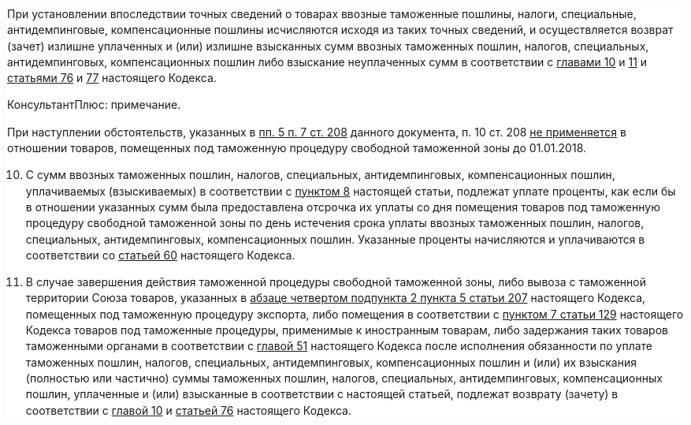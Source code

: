 При установлении впоследствии точных сведений о товарах ввозные таможенные пошлины, налоги, специальные, антидемпинговые, компенсационные пошлины исчисляются исходя из таких точных сведений, и осуществляется возврат (зачет) излишне уплаченных и (или) излишне взысканных сумм ввозных таможенных пошлин, налогов, специальных, антидемпинговых, компенсационных пошлин либо взыскание неуплаченных сумм в соответствии с [главами 10](https://www.consultant.ru/document/cons_doc_LAW_380602/cbcae8b81d120397da1d0f9c1ac57d716b43ee3a/#dst100816) и [11](https://www.consultant.ru/document/cons_doc_LAW_380602/c66a5d326108fd2b588f1607296d3e1fb7c42e2c/#dst100843) и [статьями 76](https://www.consultant.ru/document/cons_doc_LAW_380602/825f7bb431ab615667c9de2089477e7a21f4ecb7/#dst100950) и [77](https://www.consultant.ru/document/cons_doc_LAW_380602/72443b03d894957cbb857631bbd3655f8f113a65/#dst100973) настоящего Кодекса.

КонсультантПлюс: примечание.

При наступлении обстоятельств, указанных в [пп. 5 п. 7 ст. 208](https://www.consultant.ru/document/cons_doc_LAW_380602/c1289fcf5d109e47343256dc0a0f2e9bb9884e33/#dst102888) данного документа, п. 10 ст. 208 [не применяется](https://www.consultant.ru/document/cons_doc_LAW_380602/0f4686837af2a2deaec61eb68b79ebe04b4c03ac/#dst106074) в отношении товаров, помещенных под таможенную процедуру свободной таможенной зоны до 01.01.2018.

10. С сумм ввозных таможенных пошлин, налогов, специальных, антидемпинговых, компенсационных пошлин, уплачиваемых (взыскиваемых) в соответствии с [пунктом 8](https://www.consultant.ru/document/cons_doc_LAW_380602/c1289fcf5d109e47343256dc0a0f2e9bb9884e33/#dst102891) настоящей статьи, подлежат уплате проценты, как если бы в отношении указанных сумм была предоставлена отсрочка их уплаты со дня помещения товаров под таможенную процедуру свободной таможенной зоны по день истечения срока уплаты ввозных таможенных пошлин, налогов, специальных, антидемпинговых, компенсационных пошлин. Указанные проценты начисляются и уплачиваются в соответствии со [статьей 60](https://www.consultant.ru/document/cons_doc_LAW_380602/86abce79124302c169a161a25bdeaaf253c87717/#dst100745) настоящего Кодекса.

11. В случае завершения действия таможенной процедуры свободной таможенной зоны, либо вывоза с таможенной территории Союза товаров, указанных в [абзаце четвертом подпункта 2 пункта 5 статьи 207](https://www.consultant.ru/document/cons_doc_LAW_380602/96e58120e87d0a1584dd1d51752cde982965ca59/#dst102837) настоящего Кодекса, помещенных под таможенную процедуру экспорта, либо помещения в соответствии с [пунктом 7 статьи 129](https://www.consultant.ru/document/cons_doc_LAW_380602/1793f30c107ce07714525caa4c78ba28e976cfc9/#dst101850) настоящего Кодекса товаров под таможенные процедуры, применимые к иностранным товарам, либо задержания таких товаров таможенными органами в соответствии с [главой 51](https://www.consultant.ru/document/cons_doc_LAW_380602/56913d9849f55d9d9f53e98955d9eaa296ad08da/#dst105340) настоящего Кодекса после исполнения обязанности по уплате таможенных пошлин, налогов, специальных, антидемпинговых, компенсационных пошлин и (или) их взыскания (полностью или частично) суммы таможенных пошлин, налогов, специальных, антидемпинговых, компенсационных пошлин, уплаченные и (или) взысканные в соответствии с настоящей статьей, подлежат возврату (зачету) в соответствии с [главой 10](https://www.consultant.ru/document/cons_doc_LAW_380602/cbcae8b81d120397da1d0f9c1ac57d716b43ee3a/#dst100816) и [статьей 76](https://www.consultant.ru/document/cons_doc_LAW_380602/825f7bb431ab615667c9de2089477e7a21f4ecb7/#dst100950) настоящего Кодекса.